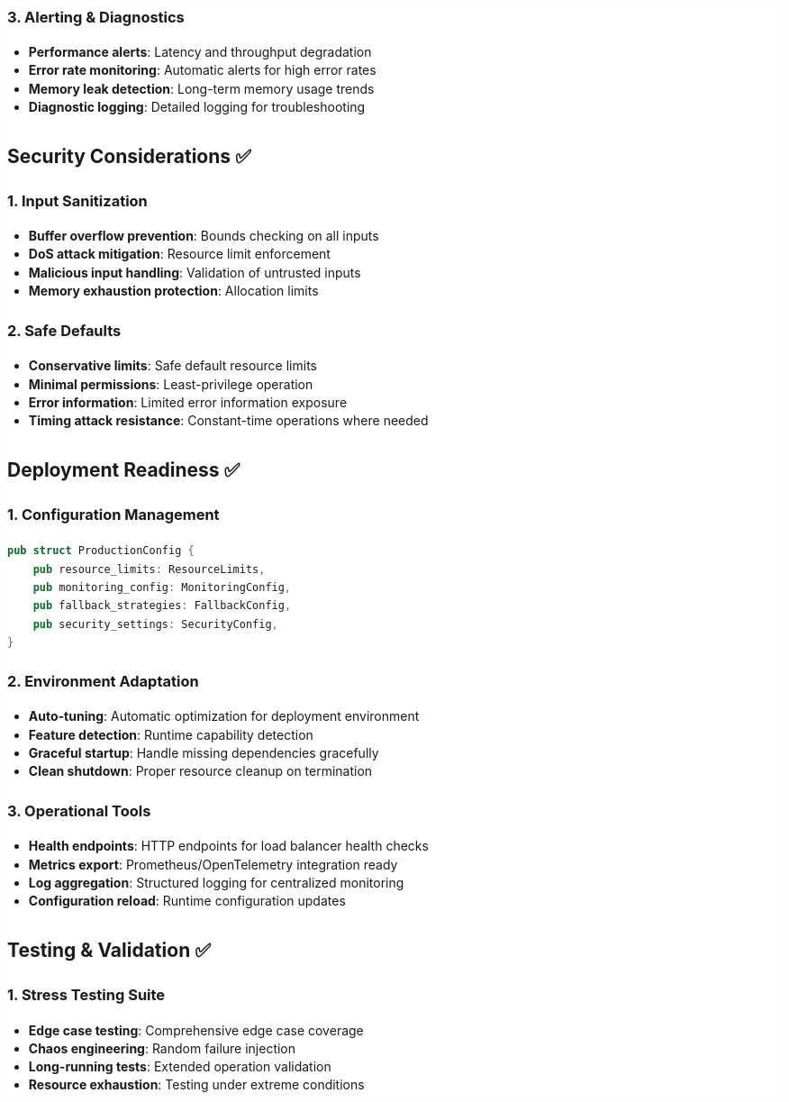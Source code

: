 ### 3. Alerting & Diagnostics
- **Performance alerts**: Latency and throughput degradation
- **Error rate monitoring**: Automatic alerts for high error rates
- **Memory leak detection**: Long-term memory usage trends
- **Diagnostic logging**: Detailed logging for troubleshooting

## Security Considerations ✅

### 1. Input Sanitization
- **Buffer overflow prevention**: Bounds checking on all inputs
- **DoS attack mitigation**: Resource limit enforcement
- **Malicious input handling**: Validation of untrusted inputs
- **Memory exhaustion protection**: Allocation limits

### 2. Safe Defaults
- **Conservative limits**: Safe default resource limits
- **Minimal permissions**: Least-privilege operation
- **Error information**: Limited error information exposure
- **Timing attack resistance**: Constant-time operations where needed

## Deployment Readiness ✅

### 1. Configuration Management
```rust
pub struct ProductionConfig {
    pub resource_limits: ResourceLimits,
    pub monitoring_config: MonitoringConfig,
    pub fallback_strategies: FallbackConfig,
    pub security_settings: SecurityConfig,
}
```

### 2. Environment Adaptation
- **Auto-tuning**: Automatic optimization for deployment environment
- **Feature detection**: Runtime capability detection
- **Graceful startup**: Handle missing dependencies gracefully
- **Clean shutdown**: Proper resource cleanup on termination

### 3. Operational Tools
- **Health endpoints**: HTTP endpoints for load balancer health checks
- **Metrics export**: Prometheus/OpenTelemetry integration ready
- **Log aggregation**: Structured logging for centralized monitoring
- **Configuration reload**: Runtime configuration updates

## Testing & Validation ✅

### 1. Stress Testing Suite
- **Edge case testing**: Comprehensive edge case coverage
- **Chaos engineering**: Random failure injection
- **Long-running tests**: Extended operation validation
- **Resource exhaustion**: Testing under extreme conditions
